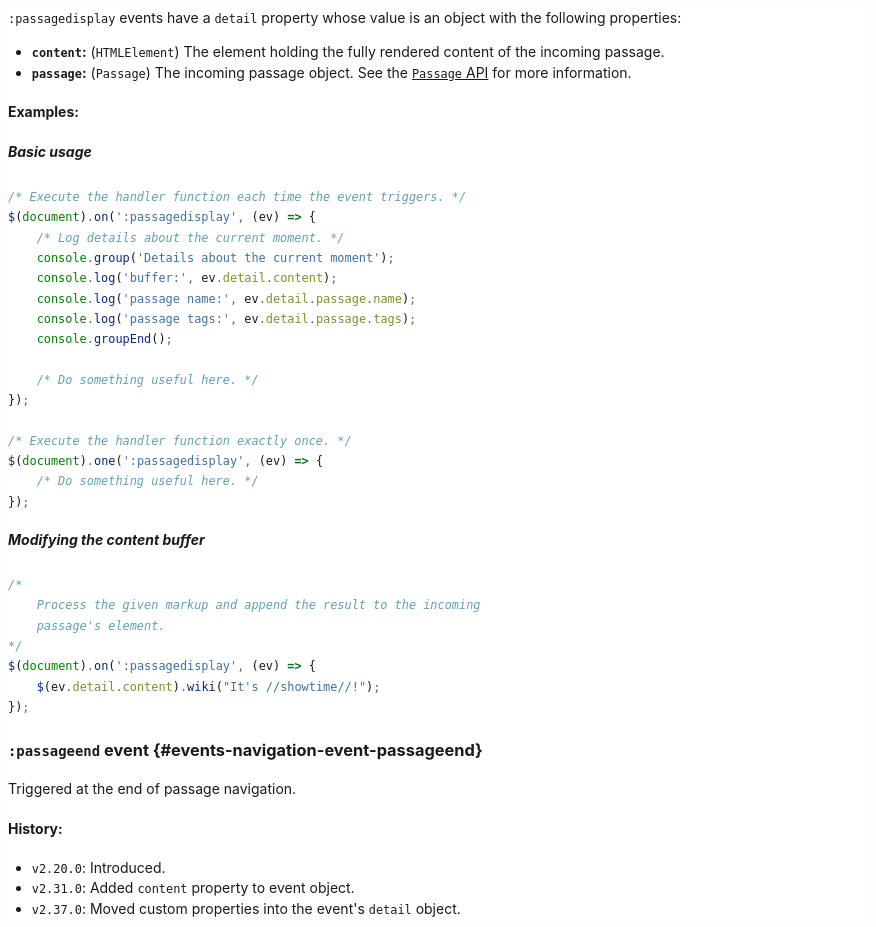 `:passagedisplay` events have a `detail` property whose value is an object with the following properties:

* **`content`:** (`HTMLElement`) The element holding the fully rendered content of the incoming passage.
* **`passage`:** (`Passage`) The incoming passage object.  See the [`Passage` API](#passage-api) for more information.

#### Examples:

##### Basic usage

```javascript
/* Execute the handler function each time the event triggers. */
$(document).on(':passagedisplay', (ev) => {
	/* Log details about the current moment. */
	console.group('Details about the current moment');
	console.log('buffer:', ev.detail.content);
	console.log('passage name:', ev.detail.passage.name);
	console.log('passage tags:', ev.detail.passage.tags);
	console.groupEnd();

	/* Do something useful here. */
});

/* Execute the handler function exactly once. */
$(document).one(':passagedisplay', (ev) => {
	/* Do something useful here. */
});
```

##### Modifying the content buffer

```javascript
/*
	Process the given markup and append the result to the incoming
	passage's element.
*/
$(document).on(':passagedisplay', (ev) => {
	$(ev.detail.content).wiki("It's //showtime//!");
});
```



### `:passageend` event<span id="navigation-event-passageend"></span> {#events-navigation-event-passageend}

Triggered at the end of passage navigation.

#### History:

* `v2.20.0`: Introduced.
* `v2.31.0`: Added `content` property to event object.
* `v2.37.0`: Moved custom properties into the event's `detail` object.
